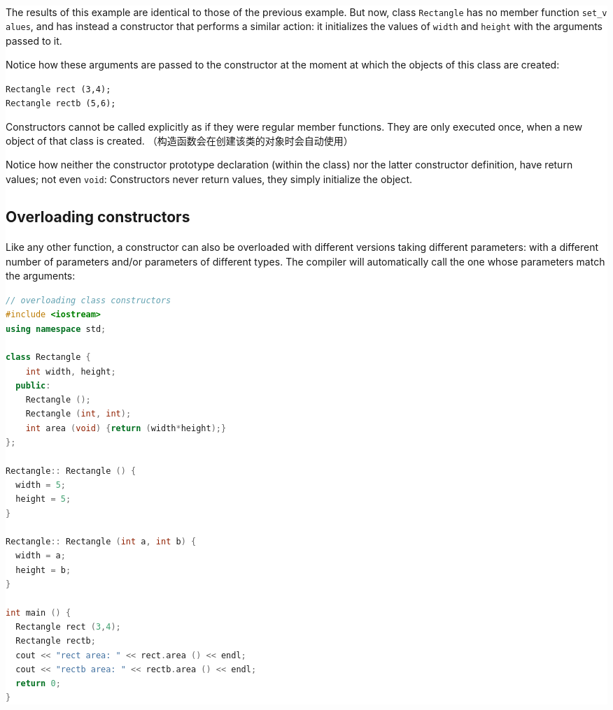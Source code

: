 The results of this example are identical to those of the previous example. But now, class `Rectangle` has no member function `set_values`, and has instead a constructor that performs a similar action: it initializes the values of `width` and `height` with the arguments passed to it.

Notice how these arguments are passed to the constructor at the moment at which the objects of this class are created:

```
Rectangle rect (3,4);
Rectangle rectb (5,6);
```

Constructors cannot be called explicitly as if they were regular member functions. They are only executed once, when a new object of that class is created. （构造函数会在创建该类的对象时会自动使用）

Notice how neither the constructor prototype declaration (within the class) nor the latter constructor definition, have return values; not even `void`: Constructors never return values, they simply initialize the object.

## Overloading constructors

Like any other function, a constructor can also be overloaded with different versions taking different parameters: with a different number of parameters and/or parameters of different types. The compiler will automatically call the one whose parameters match the arguments:

```cpp
// overloading class constructors
#include <iostream> 
using namespace std;

class Rectangle {
    int width, height;
  public:
    Rectangle ();
    Rectangle (int, int);
    int area (void) {return (width*height);}
};

Rectangle:: Rectangle () {
  width = 5;
  height = 5;
}

Rectangle:: Rectangle (int a, int b) {
  width = a;
  height = b;
}

int main () {
  Rectangle rect (3,4);
  Rectangle rectb;
  cout << "rect area: " << rect.area () << endl;
  cout << "rectb area: " << rectb.area () << endl;
  return 0;
}
```
